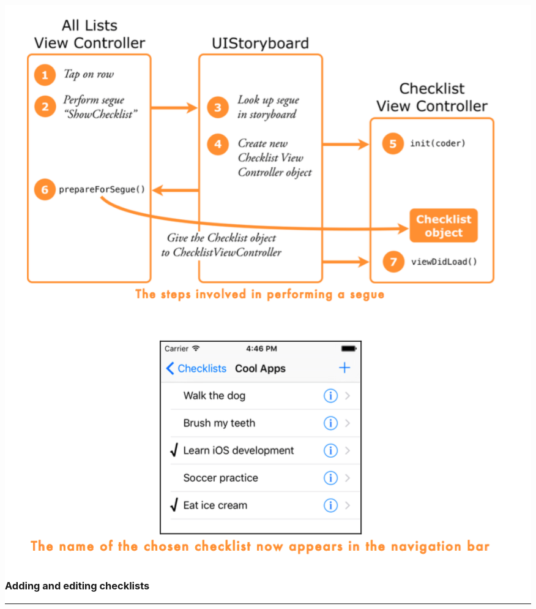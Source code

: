 ![7-8](/assets/images/The_iOS_Apprentice/Checklists/7-8.png)

![7-9](/assets/images/The_iOS_Apprentice/Checklists/7-9.png)

### Adding and editing checklists
---
